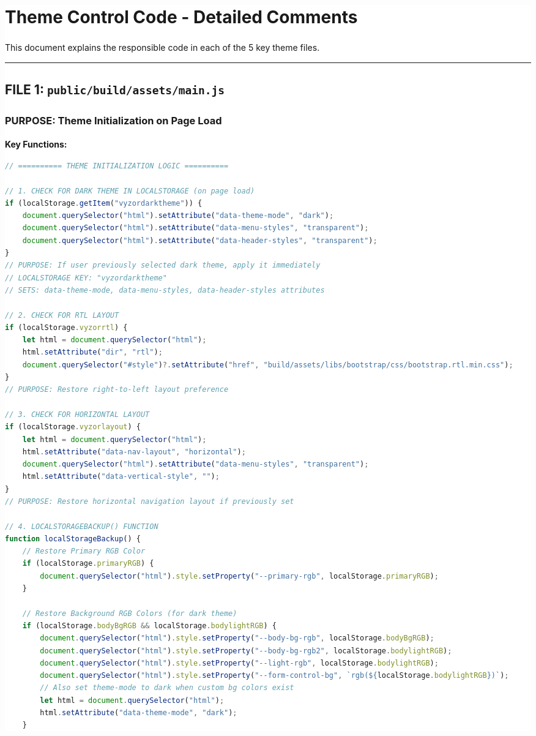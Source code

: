 # Theme Control Code - Detailed Comments

This document explains the responsible code in each of the 5 key theme files.

---

## FILE 1: `public/build/assets/main.js`

### PURPOSE: Theme Initialization on Page Load

**Key Functions:**

```javascript
// ========== THEME INITIALIZATION LOGIC ==========

// 1. CHECK FOR DARK THEME IN LOCALSTORAGE (on page load)
if (localStorage.getItem("vyzordarktheme")) {
    document.querySelector("html").setAttribute("data-theme-mode", "dark");
    document.querySelector("html").setAttribute("data-menu-styles", "transparent");
    document.querySelector("html").setAttribute("data-header-styles", "transparent");
}
// PURPOSE: If user previously selected dark theme, apply it immediately
// LOCALSTORAGE KEY: "vyzordarktheme"
// SETS: data-theme-mode, data-menu-styles, data-header-styles attributes

// 2. CHECK FOR RTL LAYOUT
if (localStorage.vyzorrtl) {
    let html = document.querySelector("html");
    html.setAttribute("dir", "rtl");
    document.querySelector("#style")?.setAttribute("href", "build/assets/libs/bootstrap/css/bootstrap.rtl.min.css");
}
// PURPOSE: Restore right-to-left layout preference

// 3. CHECK FOR HORIZONTAL LAYOUT
if (localStorage.vyzorlayout) {
    let html = document.querySelector("html");
    html.setAttribute("data-nav-layout", "horizontal");
    document.querySelector("html").setAttribute("data-menu-styles", "transparent");
    html.setAttribute("data-vertical-style", "");
}
// PURPOSE: Restore horizontal navigation layout if previously set

// 4. LOCALSTORAGEBACKUP() FUNCTION
function localStorageBackup() {
    // Restore Primary RGB Color
    if (localStorage.primaryRGB) {
        document.querySelector("html").style.setProperty("--primary-rgb", localStorage.primaryRGB);
    }

    // Restore Background RGB Colors (for dark theme)
    if (localStorage.bodyBgRGB && localStorage.bodylightRGB) {
        document.querySelector("html").style.setProperty("--body-bg-rgb", localStorage.bodyBgRGB);
        document.querySelector("html").style.setProperty("--body-bg-rgb2", localStorage.bodylightRGB);
        document.querySelector("html").style.setProperty("--light-rgb", localStorage.bodylightRGB);
        document.querySelector("html").style.setProperty("--form-control-bg", `rgb(${localStorage.bodylightRGB})`);
        // Also set theme-mode to dark when custom bg colors exist
        let html = document.querySelector("html");
        html.setAttribute("data-theme-mode", "dark");
    }

```